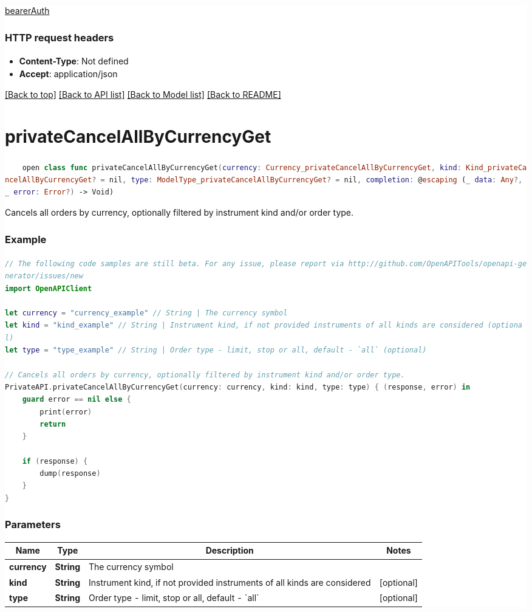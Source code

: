 [bearerAuth](../README.md#bearerAuth)

### HTTP request headers

 - **Content-Type**: Not defined
 - **Accept**: application/json

[[Back to top]](#) [[Back to API list]](../README.md#documentation-for-api-endpoints) [[Back to Model list]](../README.md#documentation-for-models) [[Back to README]](../README.md)

# **privateCancelAllByCurrencyGet**
```swift
    open class func privateCancelAllByCurrencyGet(currency: Currency_privateCancelAllByCurrencyGet, kind: Kind_privateCancelAllByCurrencyGet? = nil, type: ModelType_privateCancelAllByCurrencyGet? = nil, completion: @escaping (_ data: Any?, _ error: Error?) -> Void)
```

Cancels all orders by currency, optionally filtered by instrument kind and/or order type.

### Example 
```swift
// The following code samples are still beta. For any issue, please report via http://github.com/OpenAPITools/openapi-generator/issues/new
import OpenAPIClient

let currency = "currency_example" // String | The currency symbol
let kind = "kind_example" // String | Instrument kind, if not provided instruments of all kinds are considered (optional)
let type = "type_example" // String | Order type - limit, stop or all, default - `all` (optional)

// Cancels all orders by currency, optionally filtered by instrument kind and/or order type.
PrivateAPI.privateCancelAllByCurrencyGet(currency: currency, kind: kind, type: type) { (response, error) in
    guard error == nil else {
        print(error)
        return
    }

    if (response) {
        dump(response)
    }
}
```

### Parameters

Name | Type | Description  | Notes
------------- | ------------- | ------------- | -------------
 **currency** | **String** | The currency symbol | 
 **kind** | **String** | Instrument kind, if not provided instruments of all kinds are considered | [optional] 
 **type** | **String** | Order type - limit, stop or all, default - &#x60;all&#x60; | [optional] 
